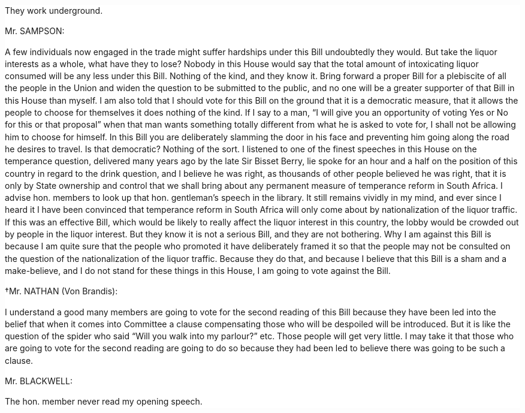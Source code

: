 <p>They work underground.</p>

</speech>

<speech by="#sampson">

<from>Mr. <person refersTo="hansard_za">SAMPSON</person>:</from>

<p>A few individuals now engaged in the trade might suffer hardships under this Bill undoubtedly they would. But take the liquor interests as a whole, what have they to lose? Nobody in this House would say that the total amount of intoxicating liquor consumed will be any less under this Bill. Nothing of the kind, and they know it. Bring forward a proper Bill for a plebiscite of all the people in the Union and widen the question to be submitted to the public, and no one will be a greater supporter of that Bill in this House than myself. I am also told that I should vote for this Bill on the ground that it is a democratic measure, that it allows the people to choose for themselves it does nothing of the kind. If I say to a man, &#x201C;I will give you an opportunity of voting Yes or No for this or that proposal&#x201D; when that man wants something totally different from what he is asked to vote for, I shall not be allowing him to choose for himself. In this Bill you are deliberately slamming the door in his face and preventing him going along the road he desires to travel. Is that democratic? Nothing of the sort. I listened to one of the finest speeches in this House on the temperance question, delivered many years ago by the late Sir Bisset Berry, lie spoke for an hour and a half on the position of this country in regard to the drink question, and I believe he was right, as thousands of other people believed he was right, that it is only by State ownership and control that we shall bring about any permanent measure of temperance reform in South Africa. I advise hon. members to look up that hon. gentleman&#x2019;s speech in the library. It still remains vividly in my mind, and ever since I heard it I have been convinced that temperance reform in South Africa will only come about by nationalization of the liquor traffic. If this was an effective Bill, which would be likely to really affect the liquor interest in this country, the lobby would be crowded out by people in the liquor interest. But they know it is not a serious Bill, and they are not bothering. Why I am against this Bill is because I am quite sure that the people who promoted it have deliberately framed it so that the people may not be consulted on the question of the nationalization of the liquor traffic. Because they do that, and because I believe that this Bill is a sham and a make-believe, and I do not stand for these things in this House, I am going to vote against the Bill.</p>

</speech>

<speech by="#nathan">

<from>†Mr. <person refersTo="hansard_za">NATHAN (Von Brandis)</person>:</from>

<p>I understand a good many members are going to vote for the second reading of this Bill because they have been led into the belief that when it comes into Committee a clause compensating those who will be despoiled will be introduced. But it is like the question of the spider who said &#x201C;Will you walk into my parlour?&#x201D; etc. Those people will get very little. I may take it that those who are going to vote for the second reading are going to do so because they had been led to believe there was going to be such a clause.</p>

</speech>

<speech by="#blackwell">

<from>Mr. <person refersTo="hansard_za">BLACKWELL</person>:</from>

<p>The hon. member never read my opening speech.</p>

</speech>
